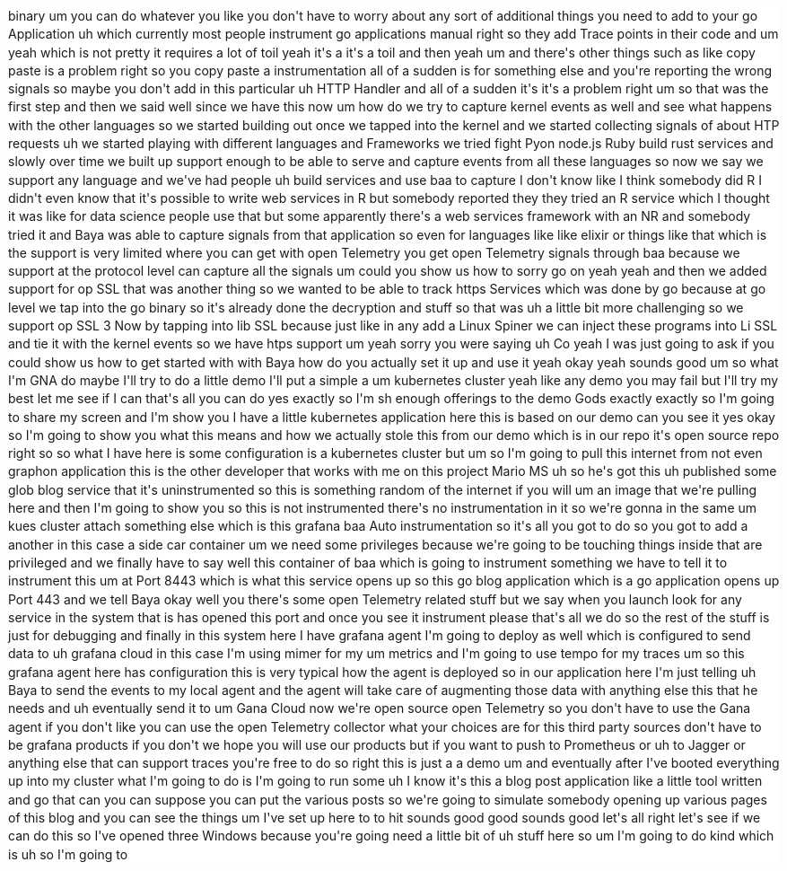 binary um you can do whatever you like you don't have to worry about any sort of additional things you need to add to your go Application uh which currently most people instrument go applications manual right so they add Trace points in their code and um yeah which is not pretty it requires a lot of toil yeah it's a it's a toil and then yeah um and there's other things such as like copy paste is a problem right so you copy paste a instrumentation all of a sudden is for something else and you're reporting the wrong signals so maybe you don't add in this particular uh HTTP Handler and all of a sudden it's it's a problem right um so that was the first step and then we said well since we have this now um how do we try to capture kernel events as well and see what happens with the other languages so we started building out once we tapped into the kernel and we started collecting signals of about HTP requests uh we started playing with different languages and Frameworks we tried fight Pyon node.js Ruby build rust services and slowly over time we built up support enough to be able to serve and capture events from all these languages so now we say we support any language and we've had people uh build services and use baa to capture I don't know like I think somebody did R I didn't even know that it's possible to write web services in R but somebody reported they they tried an R service which I thought it was like for data science people use that but some apparently there's a web services framework with an NR and somebody tried it and Baya was able to capture signals from that application so even for languages like like elixir or things like that which is the support is very limited where you can get with open Telemetry you get open Telemetry signals through baa because we support at the protocol level can capture all the signals um could you show us how to sorry go on yeah yeah and then we added support for op SSL that was another thing so we wanted to be able to track https Services which was done by go because at go level we tap into the go binary so it's already done the decryption and stuff so that was uh a little bit more challenging so we support op SSL 3 Now by tapping into lib SSL because just like in any add a Linux Spiner we can inject these programs into Li SSL and tie it with the kernel events so we have htps support um yeah sorry you were saying uh Co yeah I was just going to ask if you could show us how to get started with with Baya how do you actually set it up and use it yeah okay yeah sounds good um so what I'm GNA do maybe I'll try to do a little demo I'll put a simple a um kubernetes cluster yeah like any demo you may fail but I'll try my best let me see if I can that's all you can do yes exactly so I'm sh enough offerings to the demo Gods exactly exactly so I'm going to share my screen and I'm show you I have a little kubernetes application here this is based on our demo can you see it yes okay so I'm going to show you what this means and how we actually stole this from our demo which is in our repo it's open source repo right so so what I have here is some configuration is a kubernetes cluster but um so I'm going to pull this internet from not even graphon application this is the other developer that works with me on this project Mario MS uh so he's got this uh published some glob blog service that it's uninstrumented so this is something random of the internet if you will um an image that we're pulling here and then I'm going to show you so this is not instrumented there's no instrumentation in it so we're gonna in the same um kues cluster attach something else which is this grafana baa Auto instrumentation so it's all you got to do so you got to add a another in this case a side car container um we need some privileges because we're going to be touching things inside that are privileged and we finally have to say well this container of baa which is going to instrument something we have to tell it to instrument this um at Port 8443 which is what this service opens up so this go blog application which is a go application opens up Port 443 and we tell Baya okay well you there's some open Telemetry related stuff but we say when you launch look for any service in the system that is has opened this port and once you see it instrument please that's all we do so the rest of the stuff is just for debugging and finally in this system here I have grafana agent I'm going to deploy as well which is configured to send data to uh grafana cloud in this case I'm using mimer for my um metrics and I'm going to use tempo for my traces um so this grafana agent here has configuration this is very typical how the agent is deployed so in our application here I'm just telling uh Baya to send the events to my local agent and the agent will take care of augmenting those data with anything else this that he needs and uh eventually send it to um Gana Cloud now we're open source open Telemetry so you don't have to use the Gana agent if you don't like you can use the open Telemetry collector what your choices are for this third party sources don't have to be grafana products if you don't we hope you will use our products but if you want to push to Prometheus or uh to Jagger or anything else that can support traces you're free to do so right this is just a a demo um and eventually after I've booted everything up into my cluster what I'm going to do is I'm going to run some uh I know it's this a blog post application like a little tool written and go that can you can suppose you can put the various posts so we're going to simulate somebody opening up various pages of this blog and you can see the things um I've set up here to to hit sounds good good sounds good let's all right let's see if we can do this so I've opened three Windows because you're going need a little bit of uh stuff here so um I'm going to do kind which is uh so I'm going to
